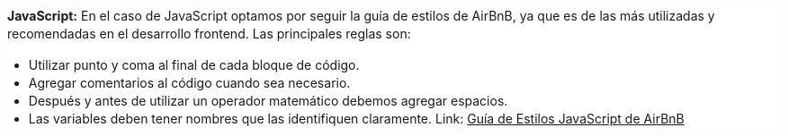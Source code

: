 **JavaScript:**
En el caso de JavaScript optamos por seguir la guía de estilos de AirBnB, ya que es de las más utilizadas y recomendadas en el desarrollo frontend. Las principales reglas son:
- Utilizar punto y coma al final de cada bloque de código.
- Agregar comentarios al código cuando sea necesario.
- Después y antes de utilizar un operador matemático debemos agregar espacios.
- Las variables deben tener nombres que las identifiquen claramente.
Link: [Guía de Estilos JavaScript de AirBnB](https://github.com/airbnb/javascript)



